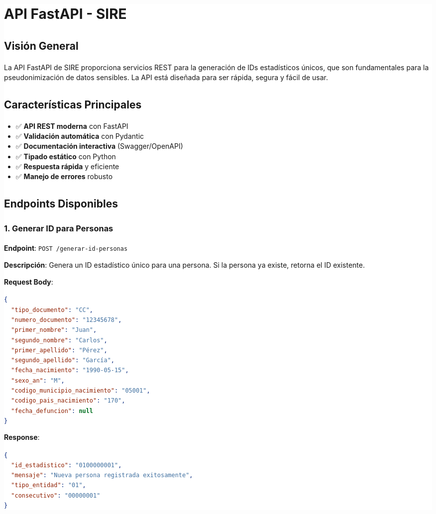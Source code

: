 # API FastAPI - SIRE

## Visión General

La API FastAPI de SIRE proporciona servicios REST para la generación de IDs estadísticos únicos, que son fundamentales para la pseudonimización de datos sensibles. La API está diseñada para ser rápida, segura y fácil de usar.

## Características Principales

- ✅ **API REST moderna** con FastAPI
- ✅ **Validación automática** con Pydantic
- ✅ **Documentación interactiva** (Swagger/OpenAPI)
- ✅ **Tipado estático** con Python
- ✅ **Respuesta rápida** y eficiente
- ✅ **Manejo de errores** robusto

## Endpoints Disponibles

### 1. Generar ID para Personas

**Endpoint**: `POST /generar-id-personas`

**Descripción**: Genera un ID estadístico único para una persona. Si la persona ya existe, retorna el ID existente.

**Request Body**:
```json
{
  "tipo_documento": "CC",
  "numero_documento": "12345678",
  "primer_nombre": "Juan",
  "segundo_nombre": "Carlos",
  "primer_apellido": "Pérez",
  "segundo_apellido": "García",
  "fecha_nacimiento": "1990-05-15",
  "sexo_an": "M",
  "codigo_municipio_nacimiento": "05001",
  "codigo_pais_nacimiento": "170",
  "fecha_defuncion": null
}
```

**Response**:
```json
{
  "id_estadistico": "0100000001",
  "mensaje": "Nueva persona registrada exitosamente",
  "tipo_entidad": "01",
  "consecutivo": "00000001"
}
```
